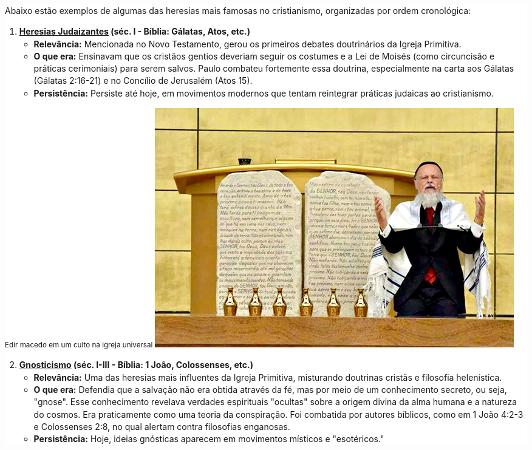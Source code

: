 Abaixo estão exemplos de algumas das heresias mais famosas no cristianismo, organizadas por ordem cronológica:

1. **[Heresias Judaizantes](https://pt.wikipedia.org/wiki/Judaizantes) (séc. I - Bíblia: Gálatas, Atos, etc.)**  
   - **Relevância:** Mencionada no Novo Testamento, gerou os primeiros debates doutrinários da Igreja Primitiva.
   - **O que era:** Ensinavam que os cristãos gentios deveriam seguir os costumes e a Lei de Moisés (como circuncisão e práticas cerimoniais) para serem salvos. Paulo combateu fortemente essa doutrina, especialmente na carta aos Gálatas (Gálatas 2:16-21) e no Concílio de Jerusalém (Atos 15).
   - **Persistência:** Persiste até hoje, em movimentos modernos que tentam reintegrar práticas judaicas ao cristianismo.

<small>Edir macedo em um culto na igreja universal</small>
![img.png](../images/img_ere_1.png)

2. **[Gnosticismo](https://pt.wikipedia.org/wiki/Gnosticismo) (séc. I-III - Bíblia: 1 João, Colossenses, etc.)**
    - **Relevância:** Uma das heresias mais influentes da Igreja Primitiva, misturando doutrinas cristãs e filosofia helenística.
    - **O que era:** Defendia que a salvação não era obtida através da fé, mas por meio de um conhecimento secreto, ou seja, "gnose". Esse conhecimento revelava verdades espirituais "ocultas" sobre a origem divina da alma humana e a natureza do cosmos. Era praticamente como uma teoria da conspiração. Foi combatida por autores bíblicos, como em 1 João 4:2-3 e Colossenses 2:8, no qual alertam contra filosofias enganosas.
    - **Persistência:** Hoje, ideias gnósticas aparecem em movimentos místicos e "esotéricos."

